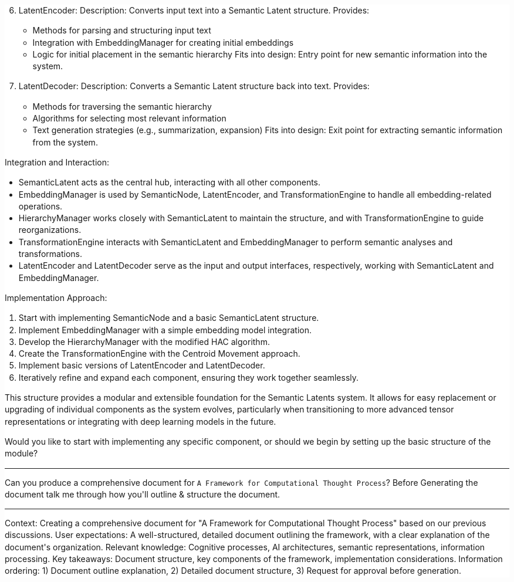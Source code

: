 6. LatentEncoder:
   Description: Converts input text into a Semantic Latent structure.
   Provides:
   - Methods for parsing and structuring input text
   - Integration with EmbeddingManager for creating initial embeddings
   - Logic for initial placement in the semantic hierarchy
   Fits into design: Entry point for new semantic information into the system.

7. LatentDecoder:
   Description: Converts a Semantic Latent structure back into text.
   Provides:
   - Methods for traversing the semantic hierarchy
   - Algorithms for selecting most relevant information
   - Text generation strategies (e.g., summarization, expansion)
   Fits into design: Exit point for extracting semantic information from the system.

Integration and Interaction:

- SemanticLatent acts as the central hub, interacting with all other components.
- EmbeddingManager is used by SemanticNode, LatentEncoder, and TransformationEngine to handle all embedding-related operations.
- HierarchyManager works closely with SemanticLatent to maintain the structure, and with TransformationEngine to guide reorganizations.
- TransformationEngine interacts with SemanticLatent and EmbeddingManager to perform semantic analyses and transformations.
- LatentEncoder and LatentDecoder serve as the input and output interfaces, respectively, working with SemanticLatent and EmbeddingManager.

Implementation Approach:

1. Start with implementing SemanticNode and a basic SemanticLatent structure.
2. Implement EmbeddingManager with a simple embedding model integration.
3. Develop the HierarchyManager with the modified HAC algorithm.
4. Create the TransformationEngine with the Centroid Movement approach.
5. Implement basic versions of LatentEncoder and LatentDecoder.
6. Iteratively refine and expand each component, ensuring they work together seamlessly.

This structure provides a modular and extensible foundation for the Semantic Latents system. It allows for easy replacement or upgrading of individual components as the system evolves, particularly when transitioning to more advanced tensor representations or integrating with deep learning models in the future.

Would you like to start with implementing any specific component, or should we begin by setting up the basic structure of the module?

---



Can you produce a comprehensive document for `A Framework for Computational Thought Process`? Before Generating the document talk me through how you'll outline & structure the document.

---



<meta hidden k=strat>
Context: Creating a comprehensive document for "A Framework for Computational Thought Process" based on our previous discussions.
User expectations: A well-structured, detailed document outlining the framework, with a clear explanation of the document's organization.
Relevant knowledge: Cognitive processes, AI architectures, semantic representations, information processing.
Key takeaways: Document structure, key components of the framework, implementation considerations.
Information ordering: 1) Document outline explanation, 2) Detailed document structure, 3) Request for approval before generation.
</meta>
